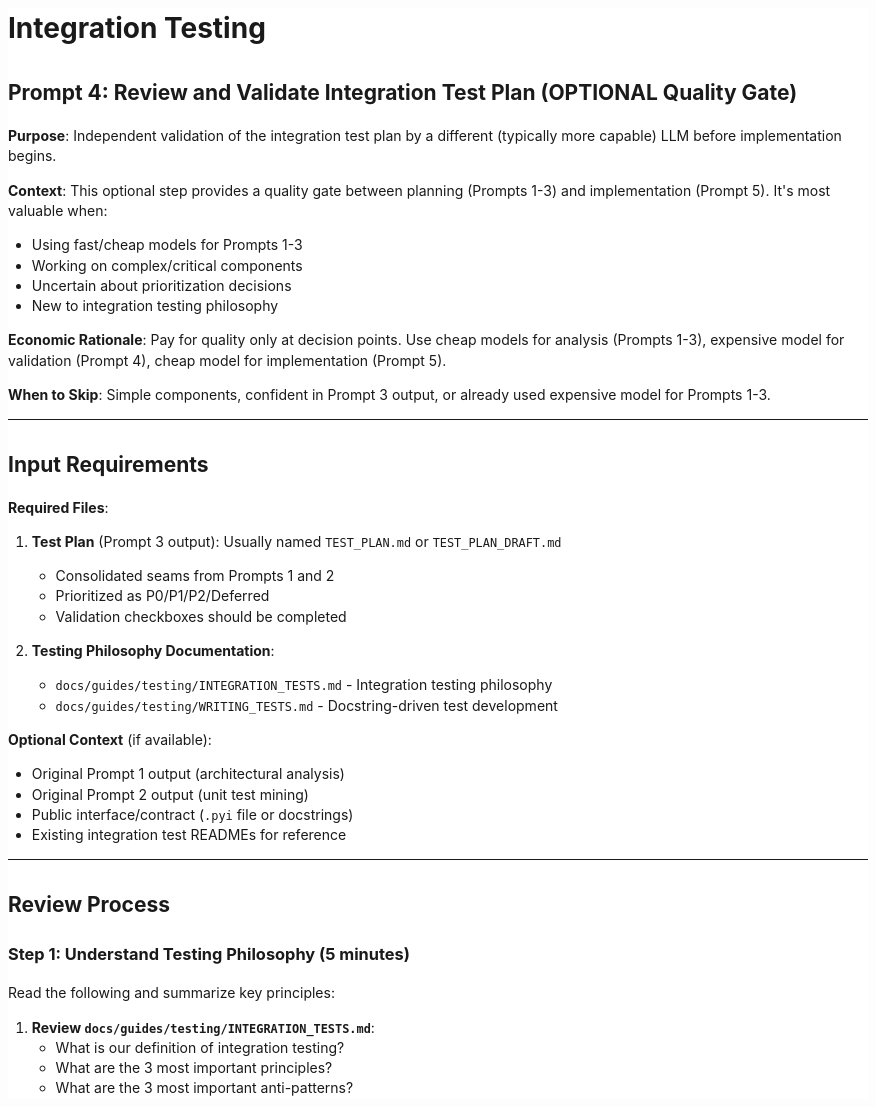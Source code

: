 # Integration Testing

## Prompt 4: Review and Validate Integration Test Plan (OPTIONAL Quality Gate)

**Purpose**: Independent validation of the integration test plan by a different (typically more capable) LLM before implementation begins.

**Context**: This optional step provides a quality gate between planning (Prompts 1-3) and implementation (Prompt 5). It's most valuable when:
- Using fast/cheap models for Prompts 1-3
- Working on complex/critical components
- Uncertain about prioritization decisions
- New to integration testing philosophy

**Economic Rationale**: Pay for quality only at decision points. Use cheap models for analysis (Prompts 1-3), expensive model for validation (Prompt 4), cheap model for implementation (Prompt 5).

**When to Skip**: Simple components, confident in Prompt 3 output, or already used expensive model for Prompts 1-3.

---

## Input Requirements

**Required Files**:
1. **Test Plan** (Prompt 3 output): Usually named `TEST_PLAN.md` or `TEST_PLAN_DRAFT.md`
    - Consolidated seams from Prompts 1 and 2
    - Prioritized as P0/P1/P2/Deferred
    - Validation checkboxes should be completed

2. **Testing Philosophy Documentation**:
    - `docs/guides/testing/INTEGRATION_TESTS.md` - Integration testing philosophy
    - `docs/guides/testing/WRITING_TESTS.md` - Docstring-driven test development

**Optional Context** (if available):
- Original Prompt 1 output (architectural analysis)
- Original Prompt 2 output (unit test mining)
- Public interface/contract (`.pyi` file or docstrings)
- Existing integration test READMEs for reference

---

## Review Process

### Step 1: Understand Testing Philosophy (5 minutes)

Read the following and summarize key principles:

1. **Review `docs/guides/testing/INTEGRATION_TESTS.md`**:
    - What is our definition of integration testing?
    - What are the 3 most important principles?
    - What are the 3 most important anti-patterns?
